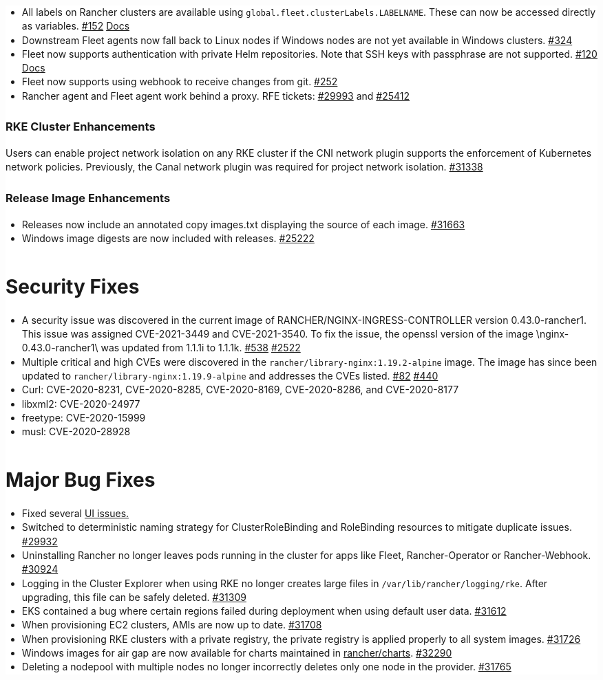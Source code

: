 - All labels on Rancher clusters are available using `global.fleet.clusterLabels.LABELNAME`. These can now be accessed directly as variables. [#152](https://github.com/rancher/fleet/issues/152) [Docs](https://github.com/rancher/fleet/blob/master/docs/gitrepo-structure.md)
- Downstream Fleet agents now fall back to Linux nodes if Windows nodes are not yet available in Windows clusters. [#324](https://github.com/rancher/fleet/issues/324)
- Fleet now supports authentication with private Helm repositories. Note that SSH keys with passphrase are not supported. [#120](https://github.com/rancher/fleet/issues/120) [Docs](https://github.com/rancher/fleet/blob/master/docs/gitrepo-structure.md)
- Fleet now supports using webhook to receive changes from git. [#252](https://github.com/rancher/fleet/issues/252)
- Rancher agent and Fleet agent work behind a proxy. RFE tickets: [#29993](https://github.com/rancher/rancher/issues/29993) and [#25412](https://github.com/rancher/rancher/issues/25412)

### RKE Cluster Enhancements

Users can enable project network isolation on any RKE cluster if the CNI network plugin supports the enforcement of Kubernetes network policies. Previously, the Canal network plugin was required for project network isolation. [#31338](https://github.com/rancher/rancher/issues/31338)

### Release Image Enhancements

- Releases now include an annotated copy images.txt displaying the source of each image. [#31663](https://github.com/rancher/rancher/issues/31663)
- Windows image digests are now included with releases. [#25222](https://github.com/rancher/rancher/issues/25222)

# Security Fixes

- A security issue was discovered in the current image of RANCHER/NGINX-INGRESS-CONTROLLER version 0.43.0-rancher1. This issue was assigned CVE-2021-3449 and CVE-2021-3540. To fix the issue, the openssl version of the image \nginx-0.43.0-rancher1\ was updated from 1.1.1i to 1.1.1k. [#538](https://github.com/rancher/kontainer-driver-metadata/pull/538) [#2522](https://github.com/rancher/rke/pull/2522)
- Multiple critical and high CVEs were discovered in the `rancher/library-nginx:1.19.2-alpine` image. The image has since been updated to `rancher/library-nginx:1.19.9-alpine` and addresses the CVEs listed. [#82](https://github.com/rancher/image-mirror/pull/82) [#440](https://github.com/rancher/system-charts/pull/440)
 - Curl: CVE-2020-8231, CVE-2020-8285, CVE-2020-8169, CVE-2020-8286, and CVE-2020-8177
 - libxml2: CVE-2020-24977
 - freetype: CVE-2020-15999
 - musl: CVE-2020-28928 

# Major Bug Fixes

- Fixed several [UI issues.](https://github.com/rancher/rancher/issues?q=is%3Aissue+milestone%3Av2.5.8+is%3Aclosed+label%3Ateam%2Fui)
- Switched to deterministic naming strategy for ClusterRoleBinding and RoleBinding resources to mitigate duplicate issues. [#29932](https://github.com/rancher/rancher/issues/29932)
- Uninstalling Rancher no longer leaves pods running in the cluster for apps like Fleet, Rancher-Operator or Rancher-Webhook. [#30924](https://github.com/rancher/rancher/issues/30924)
- Logging in the Cluster Explorer when using RKE no longer creates large files in `/var/lib/rancher/logging/rke`. After upgrading, this file can be safely deleted. [#31309](https://github.com/rancher/rancher/issues/31309)
- EKS contained a bug where certain regions failed during deployment when using default user data. [#31612](https://github.com/rancher/rancher/issues/31612)
- When provisioning EC2 clusters, AMIs are now up to date. [#31708](https://github.com/rancher/rancher/issues/31708)
- When provisioning RKE clusters with a private registry, the private registry is applied properly to all system images. [#31726](https://github.com/rancher/rancher/issues/31726)
- Windows images for air gap are now available for charts maintained in [rancher/charts](https://github.com/rancher/charts). [#32290](https://github.com/rancher/rancher/issues/32290)
- Deleting a nodepool with multiple nodes no longer incorrectly deletes only one node in the provider. [#31765](https://github.com/rancher/rancher/issues/31765)